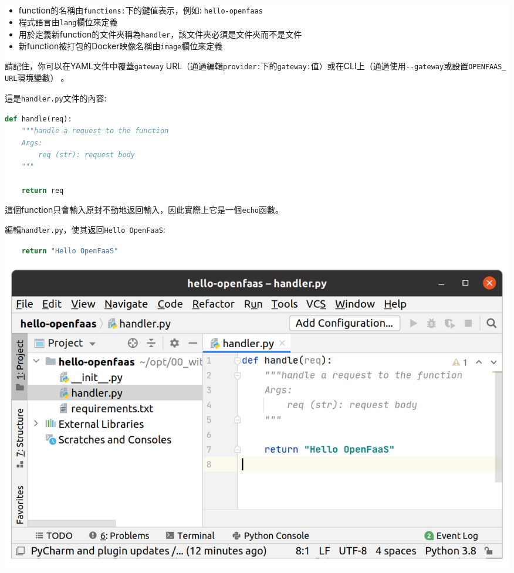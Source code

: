 * function的名稱由`functions:`下的鍵值表示，例如: `hello-openfaas`
* 程式語言由`lang`欄位來定義
* 用於定義新function的文件夾稱為`handler`，該文件夾必須是文件夾而不是文件
* 新function被打包的Docker映像名稱由`image`欄位來定義

請記住，你可以在YAML文件中覆蓋`gateway` URL（通過編輯`provider:`下的`gateway:`值）或在CLI上（通過使用`--gateway`或設置`OPENFAAS_URL`環境變數） 。

這是`handler.py`文件的內容:

```python
def handle(req):
    """handle a request to the function
    Args:
        req (str): request body
    """

    return req
```

這個function只會輸入原封不動地返回輸入，因此實際上它是一個`echo`函數。

編輯`handler.py`，使其返回`Hello OpenFaaS`:

```sh
    return "Hello OpenFaaS"
```

![](docs/lab3/hello-openfaas-modify-python.png)
